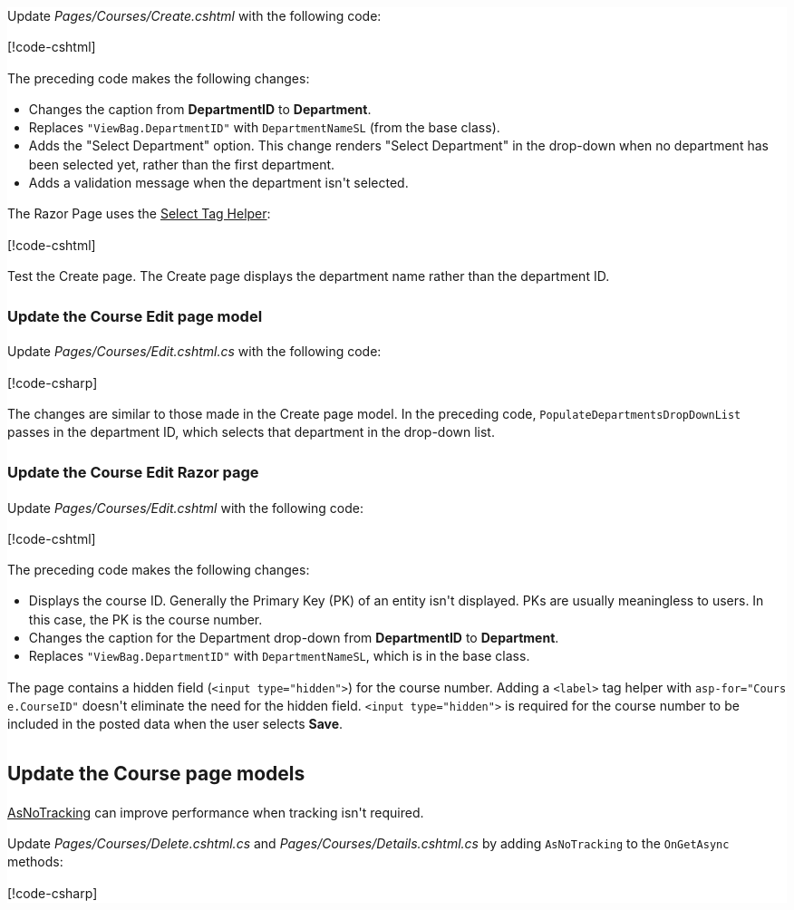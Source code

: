 Update *Pages/Courses/Create.cshtml* with the following code:

[!code-cshtml[](intro/samples/cu50/Pages/Courses/Create.cshtml?highlight=29-34)]

The preceding code makes the following changes:

* Changes the caption from **DepartmentID** to **Department**.
* Replaces `"ViewBag.DepartmentID"` with `DepartmentNameSL` (from the base class).
* Adds the "Select Department" option. This change renders "Select Department" in the drop-down when no department has been selected yet, rather than the first department.
* Adds a validation message when the department isn't selected.

The Razor Page uses the [Select Tag Helper](xref:mvc/views/working-with-forms#the-select-tag-helper):

[!code-cshtml[](intro/samples/cu/Pages/Courses/Create.cshtml?range=28-35&highlight=3-6)]

Test the Create page. The Create page displays the department name rather than the department ID.

### Update the Course Edit page model

Update *Pages/Courses/Edit.cshtml.cs* with the following code:

[!code-csharp[](intro/samples/cu50/Pages/Courses/Edit.cshtml.cs?highlight=8,28,35,36,40-66)]

The changes are similar to those made in the Create page model. In the preceding code, `PopulateDepartmentsDropDownList` passes in the department ID, which selects that department in the drop-down list.

### Update the Course Edit Razor page

Update *Pages/Courses/Edit.cshtml* with the following code:

[!code-cshtml[](intro/samples/cu50/Pages/Courses/Edit.cshtml?highlight=17-20,32-35)]

The preceding code makes the following changes:

* Displays the course ID. Generally the Primary Key (PK) of an entity isn't displayed. PKs are usually meaningless to users. In this case, the PK is the course number.
* Changes the caption for the Department drop-down from **DepartmentID** to **Department**.
* Replaces `"ViewBag.DepartmentID"` with `DepartmentNameSL`, which is in the base class.

The page contains a hidden field (`<input type="hidden">`) for the course number. Adding a `<label>` tag helper with `asp-for="Course.CourseID"` doesn't eliminate the need for the hidden field. `<input type="hidden">` is required for the course number to be included in the posted data when the user selects **Save**.

## Update the Course page models

[AsNoTracking](/dotnet/api/microsoft.entityframeworkcore.entityframeworkqueryableextensions.asnotracking#Microsoft_EntityFrameworkCore_EntityFrameworkQueryableExtensions_AsNoTracking__1_System_Linq_IQueryable___0__) can improve performance when tracking isn't required.

Update *Pages/Courses/Delete.cshtml.cs* and *Pages/Courses/Details.cshtml.cs* by adding `AsNoTracking` to the `OnGetAsync` methods:

[!code-csharp[](intro/samples/cu50/Pages/Courses/Delete.cshtml.cs?highlight=8-11&name=snippet)]

